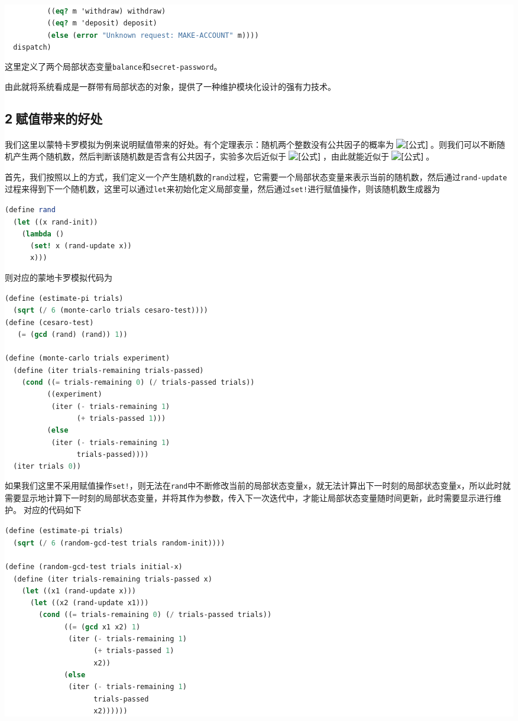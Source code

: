 ```scheme
          ((eq? m 'withdraw) withdraw)
          ((eq? m 'deposit) deposit)
          (else (error "Unknown request: MAKE-ACCOUNT" m))))
  dispatch)
```

这里定义了两个局部状态变量`balance`和`secret-password`。

由此就将系统看成是一群带有局部状态的对象，提供了一种维护模块化设计的强有力技术。

## 2 赋值带来的好处

我们这里以蒙特卡罗模拟为例来说明赋值带来的好处。有个定理表示：随机两个整数没有公共因子的概率为 ![[公式]](https://www.zhihu.com/equation?tex=6%2F%5Cpi%5E2) 。则我们可以不断随机产生两个随机数，然后判断该随机数是否含有公共因子，实验多次后近似于 ![[公式]](https://www.zhihu.com/equation?tex=6%2F%5Cpi%5E2) ，由此就能近似于 ![[公式]](https://www.zhihu.com/equation?tex=%5Cpi) 。

首先，我们按照以上的方式，我们定义一个产生随机数的`rand`过程，它需要一个局部状态变量来表示当前的随机数，然后通过`rand-update`过程来得到下一个随机数，这里可以通过`let`来初始化定义局部变量，然后通过`set!`进行赋值操作，则该随机数生成器为

```scheme
(define rand
  (let ((x rand-init))
    (lambda ()
      (set! x (rand-update x))
      x))) 
```

则对应的蒙地卡罗模拟代码为

```scheme
(define (estimate-pi trials)
  (sqrt (/ 6 (monte-carlo trials cesaro-test))))
(define (cesaro-test)
   (= (gcd (rand) (rand)) 1))

(define (monte-carlo trials experiment)
  (define (iter trials-remaining trials-passed)
    (cond ((= trials-remaining 0) (/ trials-passed trials))
          ((experiment)
           (iter (- trials-remaining 1) 
                 (+ trials-passed 1)))
          (else
           (iter (- trials-remaining 1) 
                 trials-passed))))
  (iter trials 0))
```

如果我们这里不采用赋值操作`set!`，则无法在`rand`中不断修改当前的局部状态变量`x`，就无法计算出下一时刻的局部状态变量`x`，所以此时就需要显示地计算下一时刻的局部状态变量，并将其作为参数，传入下一次迭代中，才能让局部状态变量随时间更新，此时需要显示进行维护。 对应的代码如下

```scheme
(define (estimate-pi trials)
  (sqrt (/ 6 (random-gcd-test trials random-init))))

(define (random-gcd-test trials initial-x)
  (define (iter trials-remaining trials-passed x)
    (let ((x1 (rand-update x)))
      (let ((x2 (rand-update x1)))
        (cond ((= trials-remaining 0) (/ trials-passed trials))
              ((= (gcd x1 x2) 1)
               (iter (- trials-remaining 1)
                     (+ trials-passed 1)
                     x2))
              (else
               (iter (- trials-remaining 1)
                     trials-passed
                     x2))))))
```